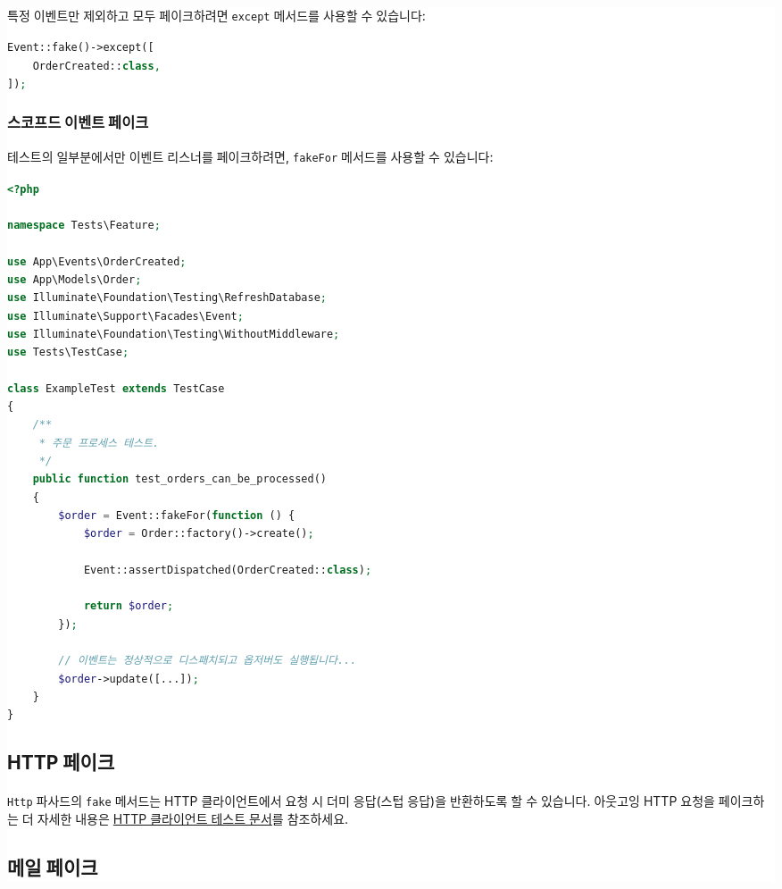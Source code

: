 특정 이벤트만 제외하고 모두 페이크하려면 `except` 메서드를 사용할 수 있습니다:

```php
Event::fake()->except([
    OrderCreated::class,
]);
```

<a name="scoped-event-fakes"></a>
### 스코프드 이벤트 페이크

테스트의 일부분에서만 이벤트 리스너를 페이크하려면, `fakeFor` 메서드를 사용할 수 있습니다:

```php
<?php

namespace Tests\Feature;

use App\Events\OrderCreated;
use App\Models\Order;
use Illuminate\Foundation\Testing\RefreshDatabase;
use Illuminate\Support\Facades\Event;
use Illuminate\Foundation\Testing\WithoutMiddleware;
use Tests\TestCase;

class ExampleTest extends TestCase
{
    /**
     * 주문 프로세스 테스트.
     */
    public function test_orders_can_be_processed()
    {
        $order = Event::fakeFor(function () {
            $order = Order::factory()->create();

            Event::assertDispatched(OrderCreated::class);

            return $order;
        });

        // 이벤트는 정상적으로 디스패치되고 옵저버도 실행됩니다...
        $order->update([...]);
    }
}
```

<a name="http-fake"></a>
## HTTP 페이크

`Http` 파사드의 `fake` 메서드는 HTTP 클라이언트에서 요청 시 더미 응답(스텁 응답)을 반환하도록 할 수 있습니다. 아웃고잉 HTTP 요청을 페이크하는 더 자세한 내용은 [HTTP 클라이언트 테스트 문서](/docs/{{version}}/http-client#testing)를 참조하세요.

<a name="mail-fake"></a>
## 메일 페이크
